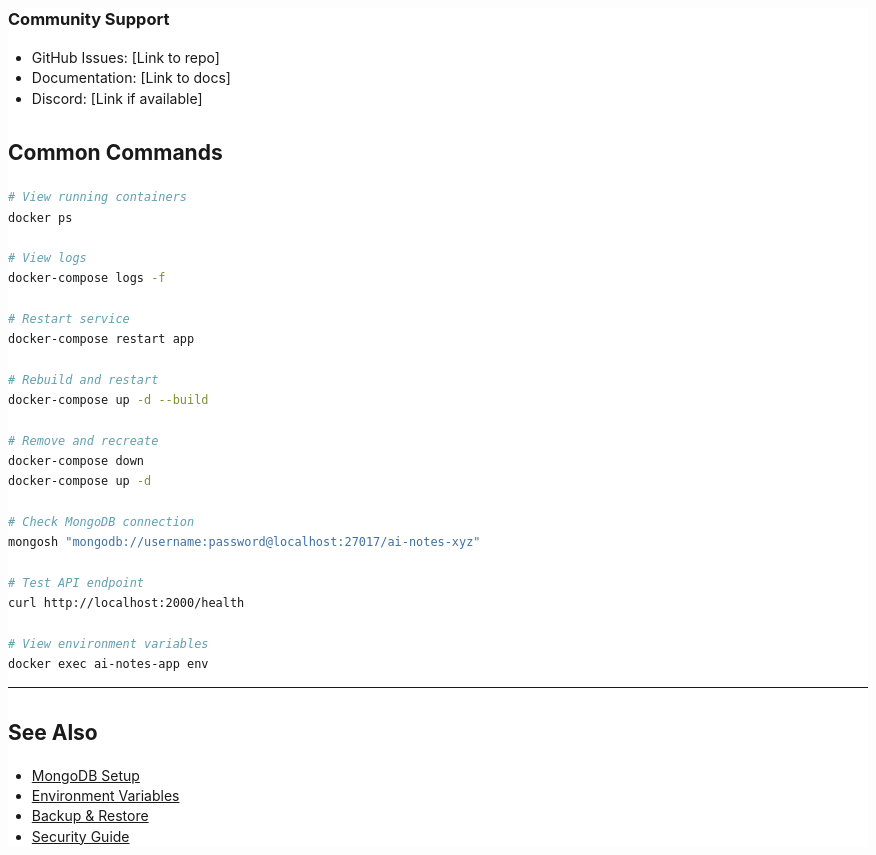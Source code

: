 ### Community Support

- GitHub Issues: [Link to repo]
- Documentation: [Link to docs]
- Discord: [Link if available]

## Common Commands

```bash
# View running containers
docker ps

# View logs
docker-compose logs -f

# Restart service
docker-compose restart app

# Rebuild and restart
docker-compose up -d --build

# Remove and recreate
docker-compose down
docker-compose up -d

# Check MongoDB connection
mongosh "mongodb://username:password@localhost:27017/ai-notes-xyz"

# Test API endpoint
curl http://localhost:2000/health

# View environment variables
docker exec ai-notes-app env
```

---

## See Also

- [MongoDB Setup](/docs/deployment/mongodb-setup)
- [Environment Variables](/docs/deployment/environment-variables)
- [Backup & Restore](/docs/deployment/backup-restore)
- [Security Guide](/docs/deployment/security)

